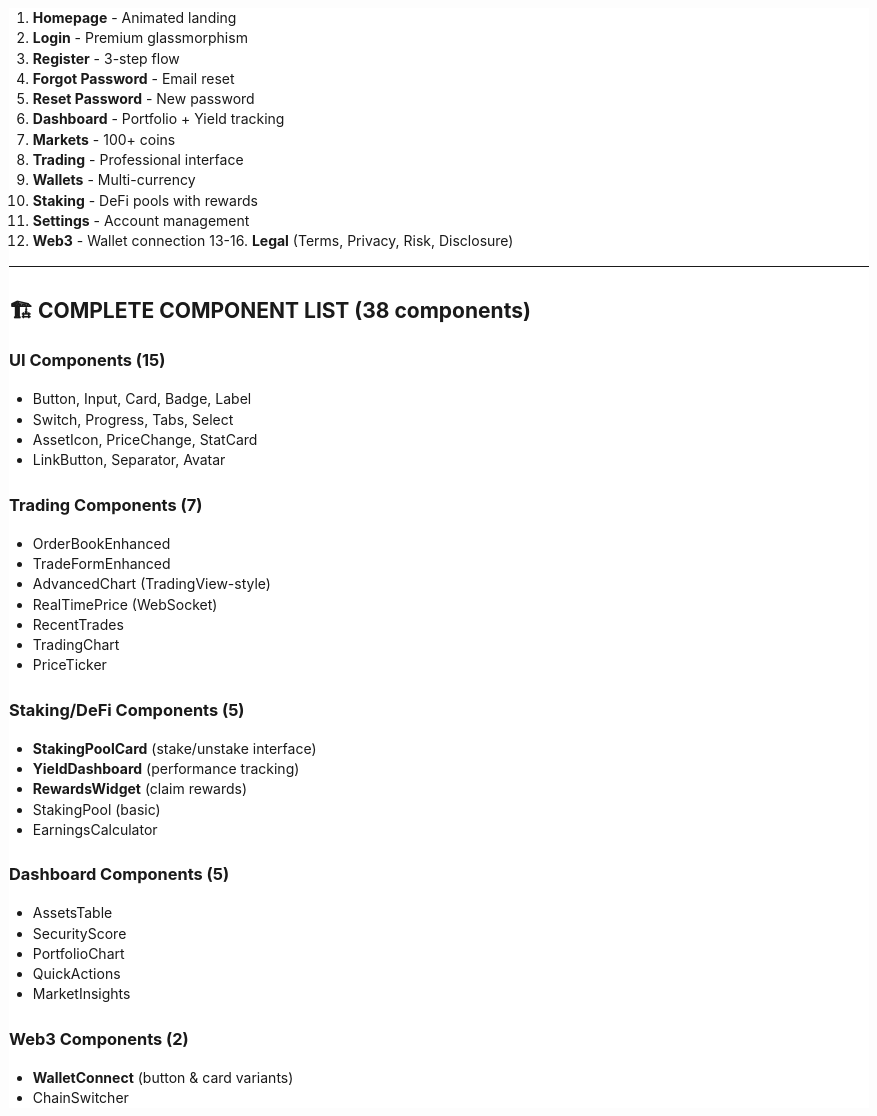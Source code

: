 1. **Homepage** - Animated landing
2. **Login** - Premium glassmorphism
3. **Register** - 3-step flow
4. **Forgot Password** - Email reset
5. **Reset Password** - New password
6. **Dashboard** - Portfolio + Yield tracking
7. **Markets** - 100+ coins
8. **Trading** - Professional interface
9. **Wallets** - Multi-currency
10. **Staking** - DeFi pools with rewards
11. **Settings** - Account management
12. **Web3** - Wallet connection
13-16. **Legal** (Terms, Privacy, Risk, Disclosure)

---

## 🏗️ COMPLETE COMPONENT LIST (38 components)

### UI Components (15)
- Button, Input, Card, Badge, Label
- Switch, Progress, Tabs, Select
- AssetIcon, PriceChange, StatCard
- LinkButton, Separator, Avatar

### Trading Components (7)
- OrderBookEnhanced
- TradeFormEnhanced
- AdvancedChart (TradingView-style)
- RealTimePrice (WebSocket)
- RecentTrades
- TradingChart
- PriceTicker

### Staking/DeFi Components (5)
- **StakingPoolCard** (stake/unstake interface)
- **YieldDashboard** (performance tracking)
- **RewardsWidget** (claim rewards)
- StakingPool (basic)
- EarningsCalculator

### Dashboard Components (5)
- AssetsTable
- SecurityScore
- PortfolioChart
- QuickActions
- MarketInsights

### Web3 Components (2)
- **WalletConnect** (button & card variants)
- ChainSwitcher
